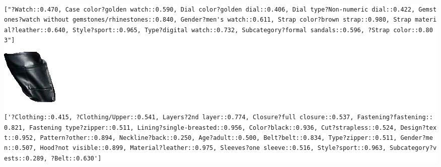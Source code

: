 


    ["?Watch::0.470, Case color?golden watch::0.590, Dial color?golden dial::0.406, Dial type?Non-numeric dial::0.422, Gemstones?watch without gemstones/rhinestones::0.840, Gender?men's watch::0.611, Strap color?brown strap::0.980, Strap material?leather::0.640, Style?sport::0.965, Type?digital watch::0.732, Subcategory?formal sandals::0.596, ?Strap color::0.803"]



    
![jpeg](Dissect-A-Garment-With-Taxonomy_files/Dissect-A-Garment-With-Taxonomy_16_20.jpg)
    



    ['?Clothing::0.415, ?Clothing/Upper::0.541, Layers?2nd layer::0.774, Closure?full closure::0.537, Fastening?fastening::0.821, Fastening type?zipper::0.511, Lining?single-breasted::0.956, Color?black::0.936, Cut?strapless::0.524, Design?text::0.952, Pattern?other::0.894, Neckline?back::0.250, Age?adult::0.500, Belt?belt::0.834, Type?zipper::0.511, Gender?men::0.507, Hood?not visible::0.899, Material?leather::0.975, Sleeves?one sleeve::0.516, Style?sport::0.963, Subcategory?vests::0.289, ?Belt::0.630']



    
